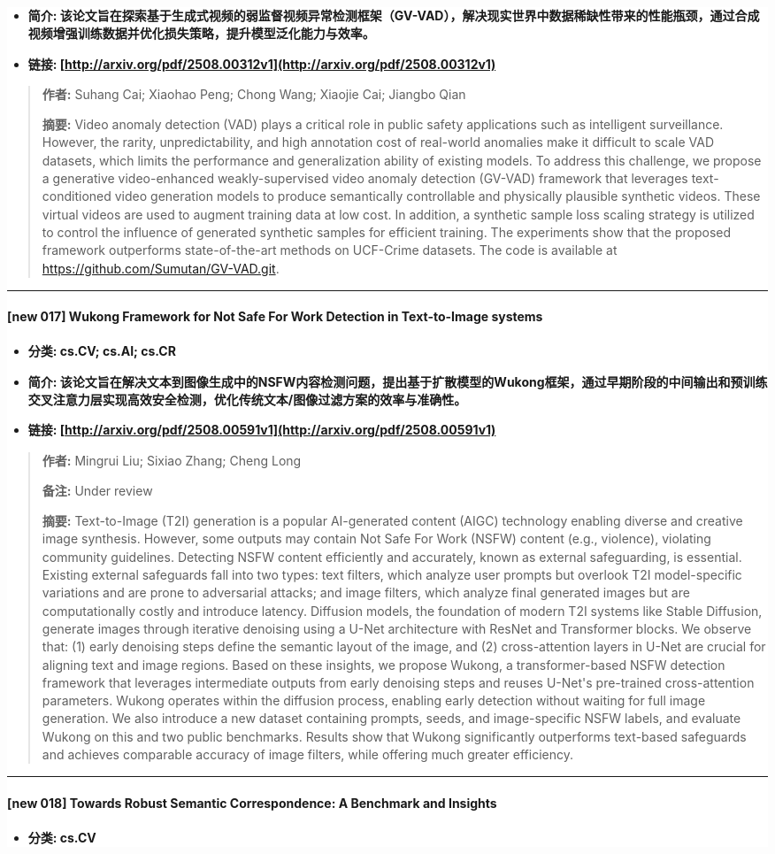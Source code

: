 - **简介: 该论文旨在探索基于生成式视频的弱监督视频异常检测框架（GV-VAD），解决现实世界中数据稀缺性带来的性能瓶颈，通过合成视频增强训练数据并优化损失策略，提升模型泛化能力与效率。**

- **链接: [http://arxiv.org/pdf/2508.00312v1](http://arxiv.org/pdf/2508.00312v1)**

> **作者:** Suhang Cai; Xiaohao Peng; Chong Wang; Xiaojie Cai; Jiangbo Qian
>
> **摘要:** Video anomaly detection (VAD) plays a critical role in public safety applications such as intelligent surveillance. However, the rarity, unpredictability, and high annotation cost of real-world anomalies make it difficult to scale VAD datasets, which limits the performance and generalization ability of existing models. To address this challenge, we propose a generative video-enhanced weakly-supervised video anomaly detection (GV-VAD) framework that leverages text-conditioned video generation models to produce semantically controllable and physically plausible synthetic videos. These virtual videos are used to augment training data at low cost. In addition, a synthetic sample loss scaling strategy is utilized to control the influence of generated synthetic samples for efficient training. The experiments show that the proposed framework outperforms state-of-the-art methods on UCF-Crime datasets. The code is available at https://github.com/Sumutan/GV-VAD.git.
>
---
#### [new 017] Wukong Framework for Not Safe For Work Detection in Text-to-Image systems
- **分类: cs.CV; cs.AI; cs.CR**

- **简介: 该论文旨在解决文本到图像生成中的NSFW内容检测问题，提出基于扩散模型的Wukong框架，通过早期阶段的中间输出和预训练交叉注意力层实现高效安全检测，优化传统文本/图像过滤方案的效率与准确性。**

- **链接: [http://arxiv.org/pdf/2508.00591v1](http://arxiv.org/pdf/2508.00591v1)**

> **作者:** Mingrui Liu; Sixiao Zhang; Cheng Long
>
> **备注:** Under review
>
> **摘要:** Text-to-Image (T2I) generation is a popular AI-generated content (AIGC) technology enabling diverse and creative image synthesis. However, some outputs may contain Not Safe For Work (NSFW) content (e.g., violence), violating community guidelines. Detecting NSFW content efficiently and accurately, known as external safeguarding, is essential. Existing external safeguards fall into two types: text filters, which analyze user prompts but overlook T2I model-specific variations and are prone to adversarial attacks; and image filters, which analyze final generated images but are computationally costly and introduce latency. Diffusion models, the foundation of modern T2I systems like Stable Diffusion, generate images through iterative denoising using a U-Net architecture with ResNet and Transformer blocks. We observe that: (1) early denoising steps define the semantic layout of the image, and (2) cross-attention layers in U-Net are crucial for aligning text and image regions. Based on these insights, we propose Wukong, a transformer-based NSFW detection framework that leverages intermediate outputs from early denoising steps and reuses U-Net's pre-trained cross-attention parameters. Wukong operates within the diffusion process, enabling early detection without waiting for full image generation. We also introduce a new dataset containing prompts, seeds, and image-specific NSFW labels, and evaluate Wukong on this and two public benchmarks. Results show that Wukong significantly outperforms text-based safeguards and achieves comparable accuracy of image filters, while offering much greater efficiency.
>
---
#### [new 018] Towards Robust Semantic Correspondence: A Benchmark and Insights
- **分类: cs.CV**
